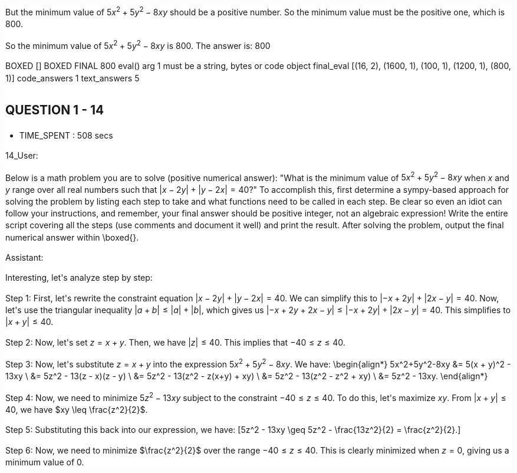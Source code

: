 But the minimum value of $5x^2 + 5y^2 - 8xy$ should be a positive number. So the minimum value must be the positive one, which is $800$.

So the minimum value of $5x^2 + 5y^2 - 8xy$ is $800$. The answer is: $800$

BOXED []
BOXED FINAL 800
eval() arg 1 must be a string, bytes or code object final_eval
[(16, 2), (1600, 1), (100, 1), (1200, 1), (800, 1)]
code_answers 1 text_answers 5



## QUESTION 1 - 14 
- TIME_SPENT : 508 secs

14_User:

Below is a math problem you are to solve (positive numerical answer):
"What is the minimum value of $5x^2+5y^2-8xy$ when $x$ and $y$ range over all real numbers such that $|x-2y| + |y-2x| = 40$?"
To accomplish this, first determine a sympy-based approach for solving the problem by listing each step to take and what functions need to be called in each step. Be clear so even an idiot can follow your instructions, and remember, your final answer should be positive integer, not an algebraic expression!
Write the entire script covering all the steps (use comments and document it well) and print the result. After solving the problem, output the final numerical answer within \boxed{}.

Assistant: 

Interesting, let's analyze step by step:



Step 1: First, let's rewrite the constraint equation $|x-2y| + |y-2x| = 40$. We can simplify this to $|-x + 2y| + |2x - y| = 40$. Now, let's use the triangular inequality $|a + b| \leq |a| + |b|$, which gives us $|-x + 2y + 2x - y| \leq |-x + 2y| + |2x - y| = 40$. This simplifies to $|x + y| \leq 40$.

Step 2: Now, let's set $z = x + y$. Then, we have $|z| \leq 40$. This implies that $-40 \leq z \leq 40$.

Step 3: Now, let's substitute $z = x + y$ into the expression $5x^2+5y^2-8xy$. We have:
\begin{align*}
5x^2+5y^2-8xy &= 5(x + y)^2 - 13xy \\
&= 5z^2 - 13(z - x)(z - y) \\
&= 5z^2 - 13(z^2 - z(x+y) + xy) \\
&= 5z^2 - 13(z^2 - z^2 + xy) \\
&= 5z^2 - 13xy.
\end{align*}

Step 4: Now, we need to minimize $5z^2 - 13xy$ subject to the constraint $-40 \leq z \leq 40$. To do this, let's maximize $xy$. From $|x + y| \leq 40$, we have $xy \leq \frac{z^2}{2}$.

Step 5: Substituting this back into our expression, we have:
\[5z^2 - 13xy \geq 5z^2 - \frac{13z^2}{2} = \frac{z^2}{2}.\]

Step 6: Now, we need to minimize $\frac{z^2}{2}$ over the range $-40 \leq z \leq 40$. This is clearly minimized when $z = 0$, giving us a minimum value of 0.
